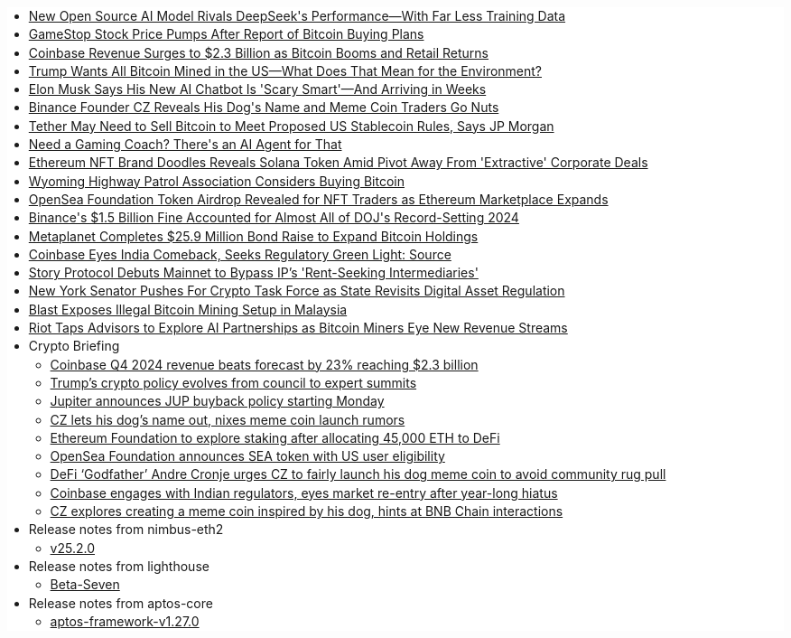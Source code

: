   - [New Open Source AI Model Rivals DeepSeek's Performance—With Far Less Training Data](https://decrypt.co/305878/new-open-source-ai-model-rivals-deepseeks-performance-with-far-less-training-data)
  - [GameStop Stock Price Pumps After Report of Bitcoin Buying Plans](https://decrypt.co/305876/gamestop-stock-pumps-bitcoin-buying-report)
  - [Coinbase Revenue Surges to $2.3 Billion as Bitcoin Booms and Retail Returns](https://decrypt.co/305870/coinbase-q4-2024-spike-bitcoin-boom)
  - [Trump Wants All Bitcoin Mined in the US—What Does That Mean for the Environment?](https://decrypt.co/305861/trump-bitcoin-mining-us-environmental-impact)
  - [Elon Musk Says His New AI Chatbot Is 'Scary Smart'—And Arriving in Weeks](https://decrypt.co/305821/elon-musk-grok-3-ai-chatbot-scary-smart)
  - [Binance Founder CZ Reveals His Dog's Name and Meme Coin Traders Go Nuts](https://decrypt.co/305834/binance-founder-cz-dog-name-meme-coins)
  - [Tether May Need to Sell Bitcoin to Meet Proposed US Stablecoin Rules, Says JP Morgan](https://decrypt.co/305798/tether-sell-bitcoin-meet-proposed-us-rules-jpmorgan)
  - [Need a Gaming Coach? There's an AI Agent for That](https://decrypt.co/305769/ai-agent-gaming-coaches-ethereum-balance-fun)
  - [Ethereum NFT Brand Doodles Reveals Solana Token Amid Pivot Away From 'Extractive' Corporate Deals](https://decrypt.co/305661/ethereum-nft-doodles-solana-token-pivot)
  - [Wyoming Highway Patrol Association Considers Buying Bitcoin](https://decrypt.co/305764/wyoming-highway-patrol-association-bitcoin)
  - [OpenSea Foundation Token Airdrop Revealed for NFT Traders as Ethereum Marketplace Expands](https://decrypt.co/305709/opensea-token-airdrop-ethereum-nft-marketplace)
  - [Binance's $1.5 Billion Fine Accounted for Almost All of DOJ's Record-Setting 2024](https://decrypt.co/305762/binances-1-5-billion-fine-dojs-record-2024)
  - [Metaplanet Completes $25.9 Million Bond Raise to Expand Bitcoin Holdings](https://decrypt.co/305759/metaplanet-completes-25-9-million-bond-raise-to-expand-bitcoin-holdings)
  - [Coinbase Eyes India Comeback, Seeks Regulatory Green Light: Source](https://decrypt.co/305756/coinbase-eyes-india-comeback-seeks-regulatory-green-light-source)
  - [Story Protocol Debuts Mainnet to Bypass IP’s 'Rent-Seeking Intermediaries'](https://decrypt.co/305730/story-protocol-debuts-mainnet-with-1-billion-ip-tokens-to-claim)
  - [New York Senator Pushes For Crypto Task Force as State Revisits Digital Asset Regulation](https://decrypt.co/305746/new-york-senator-pushes-for-crypto-task-force-as-state-revisits-digital-asset-regulation)
  - [Blast Exposes Illegal Bitcoin Mining Setup in Malaysia](https://decrypt.co/305743/blast-exposes-illegal-bitcoin-mining-setup-in-malaysia)
  - [Riot Taps Advisors to Explore AI Partnerships as Bitcoin Miners Eye New Revenue Streams](https://decrypt.co/305740/riot-taps-advisors-to-explore-ai-partnerships-as-bitcoin-miners-eye-new-revenue-streams)
- Crypto Briefing
  - [Coinbase Q4 2024 revenue beats forecast by 23% reaching $2.3 billion](https://cryptobriefing.com/coinbase-q4-2024-revenue-beats/)
  - [Trump’s crypto policy evolves from council to expert summits](https://cryptobriefing.com/trump-crypto-council-summit/)
  - [Jupiter announces JUP buyback policy starting Monday](https://cryptobriefing.com/jupiter-jup-buyback-policy/)
  - [CZ lets his dog’s name out, nixes meme coin launch rumors](https://cryptobriefing.com/cz-meme-coin-dog-name/)
  - [Ethereum Foundation to explore staking after allocating 45,000 ETH to DeFi](https://cryptobriefing.com/ethereum-foundation-staking-strategy/)
  - [OpenSea Foundation announces SEA token with US user eligibility](https://cryptobriefing.com/opensea-sea-token-us-eligible/)
  - [DeFi ‘Godfather’ Andre Cronje urges CZ to fairly launch his dog meme coin to avoid community rug pull](https://cryptobriefing.com/andre-cronje-dog-meme-coin/)
  - [Coinbase engages with Indian regulators, eyes market re-entry after year-long hiatus](https://cryptobriefing.com/coinbase-market-re-entry-india/)
  - [CZ explores creating a meme coin inspired by his dog, hints at BNB Chain interactions](https://cryptobriefing.com/meme-coin-inspired-dog-bnb/)
- Release notes from nimbus-eth2
  - [v25.2.0](https://github.com/status-im/nimbus-eth2/releases/tag/v25.2.0)
- Release notes from lighthouse
  - [Beta-Seven](https://github.com/sigp/lighthouse/releases/tag/v7.0.0-beta.0)
- Release notes from aptos-core
  - [aptos-framework-v1.27.0](https://github.com/aptos-labs/aptos-core/releases/tag/aptos-framework-v1.27.0)